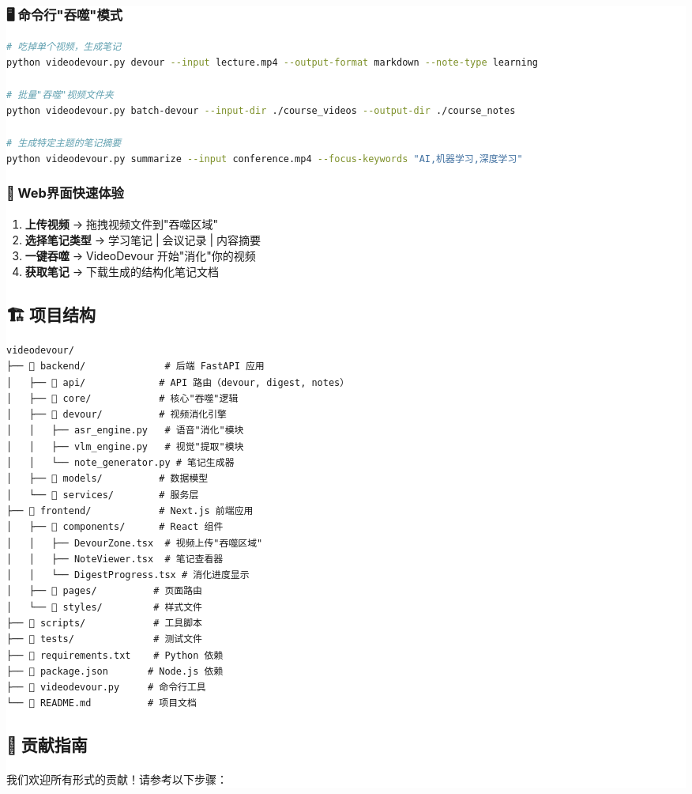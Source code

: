 ### 🖥️ 命令行"吞噬"模式

```bash
# 吃掉单个视频，生成笔记
python videodevour.py devour --input lecture.mp4 --output-format markdown --note-type learning

# 批量"吞噬"视频文件夹
python videodevour.py batch-devour --input-dir ./course_videos --output-dir ./course_notes

# 生成特定主题的笔记摘要
python videodevour.py summarize --input conference.mp4 --focus-keywords "AI,机器学习,深度学习"
```

### 📱 Web界面快速体验

1. **上传视频** → 拖拽视频文件到"吞噬区域"
2. **选择笔记类型** → 学习笔记 | 会议记录 | 内容摘要
3. **一键吞噬** → VideoDevour 开始"消化"你的视频
4. **获取笔记** → 下载生成的结构化笔记文档

## 🏗️ 项目结构

```
videodevour/
├── 📁 backend/              # 后端 FastAPI 应用
│   ├── 📁 api/             # API 路由（devour, digest, notes）
│   ├── 📁 core/            # 核心"吞噬"逻辑
│   ├── 📁 devour/          # 视频消化引擎
│   │   ├── asr_engine.py   # 语音"消化"模块
│   │   ├── vlm_engine.py   # 视觉"提取"模块
│   │   └── note_generator.py # 笔记生成器
│   ├── 📁 models/          # 数据模型
│   └── 📁 services/        # 服务层
├── 📁 frontend/            # Next.js 前端应用
│   ├── 📁 components/      # React 组件
│   │   ├── DevourZone.tsx  # 视频上传"吞噬区域"
│   │   ├── NoteViewer.tsx  # 笔记查看器
│   │   └── DigestProgress.tsx # 消化进度显示
│   ├── 📁 pages/          # 页面路由
│   └── 📁 styles/         # 样式文件
├── 📁 scripts/            # 工具脚本
├── 📁 tests/              # 测试文件
├── 📄 requirements.txt    # Python 依赖
├── 📄 package.json       # Node.js 依赖
├── 📄 videodevour.py     # 命令行工具
└── 📄 README.md          # 项目文档
```

## 🤝 贡献指南

我们欢迎所有形式的贡献！请参考以下步骤：
